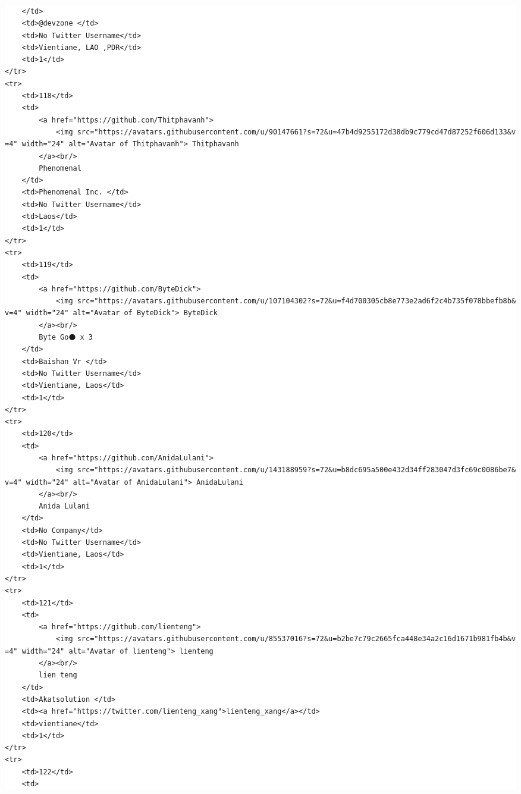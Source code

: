 		</td>
		<td>@devzone </td>
		<td>No Twitter Username</td>
		<td>Vientiane, LAO ,PDR</td>
		<td>1</td>
	</tr>
	<tr>
		<td>118</td>
		<td>
			<a href="https://github.com/Thitphavanh">
				<img src="https://avatars.githubusercontent.com/u/90147661?s=72&u=47b4d9255172d38db9c779cd47d87252f606d133&v=4" width="24" alt="Avatar of Thitphavanh"> Thitphavanh
			</a><br/>
			Phenomenal
		</td>
		<td>Phenomenal Inc. </td>
		<td>No Twitter Username</td>
		<td>Laos</td>
		<td>1</td>
	</tr>
	<tr>
		<td>119</td>
		<td>
			<a href="https://github.com/ByteDick">
				<img src="https://avatars.githubusercontent.com/u/107104302?s=72&u=f4d700305cb8e773e2ad6f2c4b735f078bbefb8b&v=4" width="24" alt="Avatar of ByteDick"> ByteDick
			</a><br/>
			Byte Go⚫️ x 3
		</td>
		<td>Baishan Vr </td>
		<td>No Twitter Username</td>
		<td>Vientiane, Laos</td>
		<td>1</td>
	</tr>
	<tr>
		<td>120</td>
		<td>
			<a href="https://github.com/AnidaLulani">
				<img src="https://avatars.githubusercontent.com/u/143188959?s=72&u=b8dc695a500e432d34ff283047d3fc69c0086be7&v=4" width="24" alt="Avatar of AnidaLulani"> AnidaLulani
			</a><br/>
			Anida Lulani
		</td>
		<td>No Company</td>
		<td>No Twitter Username</td>
		<td>Vientiane, Laos</td>
		<td>1</td>
	</tr>
	<tr>
		<td>121</td>
		<td>
			<a href="https://github.com/lienteng">
				<img src="https://avatars.githubusercontent.com/u/85537016?s=72&u=b2be7c79c2665fca448e34a2c16d1671b981fb4b&v=4" width="24" alt="Avatar of lienteng"> lienteng
			</a><br/>
			lien teng
		</td>
		<td>Akatsolution </td>
		<td><a href="https://twitter.com/lienteng_xang">lienteng_xang</a></td>
		<td>vientiane</td>
		<td>1</td>
	</tr>
	<tr>
		<td>122</td>
		<td>